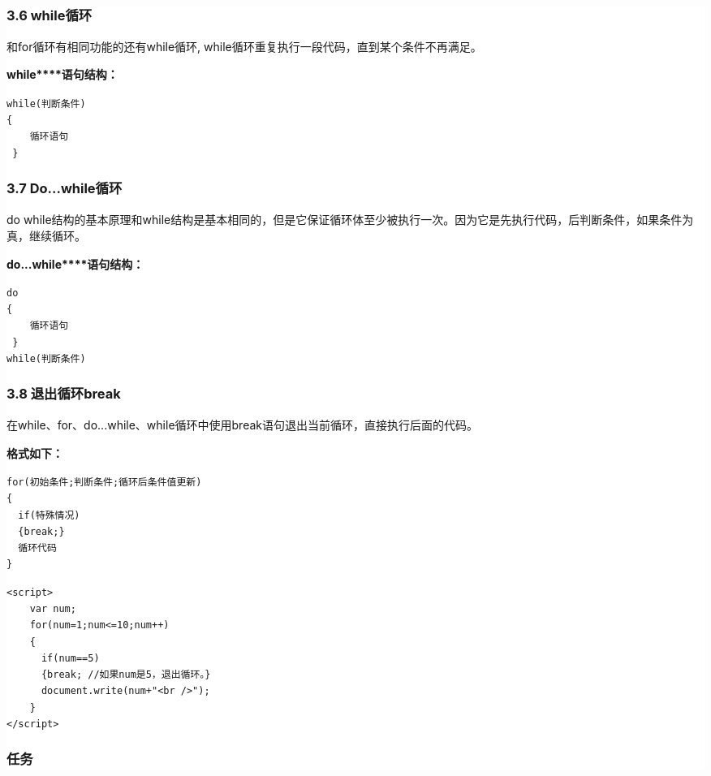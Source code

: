 ### 3.6  while循环

和for循环有相同功能的还有while循环, while循环重复执行一段代码，直到某个条件不再满足。

**while****语句结构：**

```
while(判断条件)
{
    循环语句
 }
```

### 3.7  Do...while循环

do while结构的基本原理和while结构是基本相同的，但是它保证循环体至少被执行一次。因为它是先执行代码，后判断条件，如果条件为真，继续循环。

**do...while****语句结构：**

```
do
{
    循环语句
 }
while(判断条件)
```

### 3.8  退出循环break

在while、for、do...while、while循环中使用break语句退出当前循环，直接执行后面的代码。

**格式如下：**

```
for(初始条件;判断条件;循环后条件值更新)
{
  if(特殊情况)
  {break;}
  循环代码
}
```

```
<script>
	var num;
	for(num=1;num<=10;num++)
	{
      if(num==5)
      {break; //如果num是5，退出循环。}
      document.write(num+"<br />");
	}
</script>
```

### 任务
